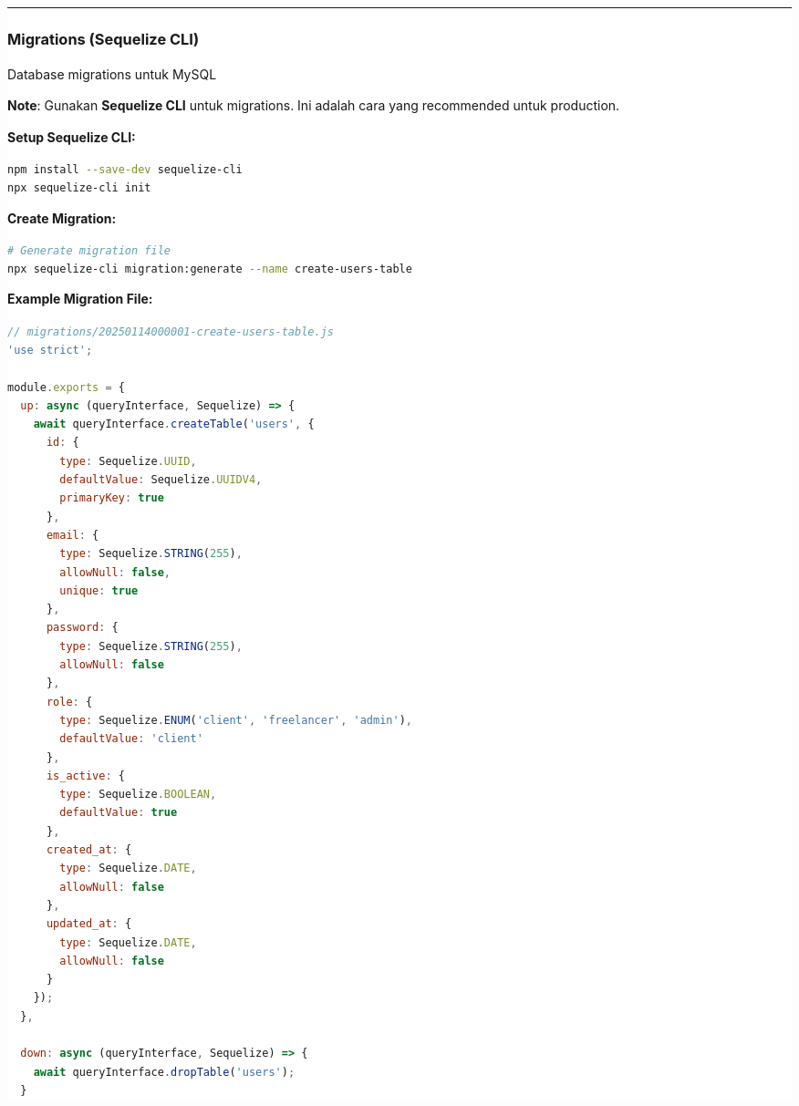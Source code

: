 ```javascript
```

---

### Migrations (Sequelize CLI)
Database migrations untuk MySQL

**Note**: Gunakan **Sequelize CLI** untuk migrations. Ini adalah cara yang recommended untuk production.

**Setup Sequelize CLI:**
```bash
npm install --save-dev sequelize-cli
npx sequelize-cli init
```

**Create Migration:**
```bash
# Generate migration file
npx sequelize-cli migration:generate --name create-users-table
```

**Example Migration File:**
```javascript
// migrations/20250114000001-create-users-table.js
'use strict';

module.exports = {
  up: async (queryInterface, Sequelize) => {
    await queryInterface.createTable('users', {
      id: {
        type: Sequelize.UUID,
        defaultValue: Sequelize.UUIDV4,
        primaryKey: true
      },
      email: {
        type: Sequelize.STRING(255),
        allowNull: false,
        unique: true
      },
      password: {
        type: Sequelize.STRING(255),
        allowNull: false
      },
      role: {
        type: Sequelize.ENUM('client', 'freelancer', 'admin'),
        defaultValue: 'client'
      },
      is_active: {
        type: Sequelize.BOOLEAN,
        defaultValue: true
      },
      created_at: {
        type: Sequelize.DATE,
        allowNull: false
      },
      updated_at: {
        type: Sequelize.DATE,
        allowNull: false
      }
    });
  },

  down: async (queryInterface, Sequelize) => {
    await queryInterface.dropTable('users');
  }
```